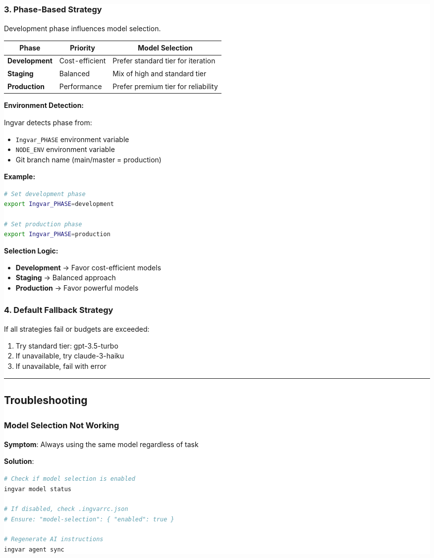 ### 3. Phase-Based Strategy

Development phase influences model selection.

| Phase | Priority | Model Selection |
|-------|----------|-----------------|
| **Development** | Cost-efficient | Prefer standard tier for iteration |
| **Staging** | Balanced | Mix of high and standard tier |
| **Production** | Performance | Prefer premium tier for reliability |

**Environment Detection:**

Ingvar detects phase from:
- `Ingvar_PHASE` environment variable
- `NODE_ENV` environment variable
- Git branch name (main/master = production)

**Example:**

```bash
# Set development phase
export Ingvar_PHASE=development

# Set production phase
export Ingvar_PHASE=production
```

**Selection Logic:**

- **Development** → Favor cost-efficient models
- **Staging** → Balanced approach
- **Production** → Favor powerful models

### 4. Default Fallback Strategy

If all strategies fail or budgets are exceeded:

1. Try standard tier: gpt-3.5-turbo
2. If unavailable, try claude-3-haiku
3. If unavailable, fail with error

---

## Troubleshooting

### Model Selection Not Working

**Symptom**: Always using the same model regardless of task

**Solution**:

```bash
# Check if model selection is enabled
ingvar model status

# If disabled, check .ingvarrc.json
# Ensure: "model-selection": { "enabled": true }

# Regenerate AI instructions
ingvar agent sync
```
